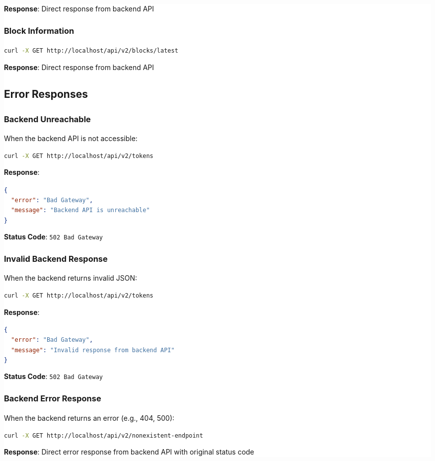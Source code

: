 **Response**: Direct response from backend API

### Block Information

```bash
curl -X GET http://localhost/api/v2/blocks/latest
```

**Response**: Direct response from backend API

## Error Responses

### Backend Unreachable

When the backend API is not accessible:

```bash
curl -X GET http://localhost/api/v2/tokens
```

**Response**:
```json
{
  "error": "Bad Gateway",
  "message": "Backend API is unreachable"
}
```

**Status Code**: `502 Bad Gateway`

### Invalid Backend Response

When the backend returns invalid JSON:

```bash
curl -X GET http://localhost/api/v2/tokens
```

**Response**:
```json
{
  "error": "Bad Gateway",
  "message": "Invalid response from backend API"
}
```

**Status Code**: `502 Bad Gateway`

### Backend Error Response

When the backend returns an error (e.g., 404, 500):

```bash
curl -X GET http://localhost/api/v2/nonexistent-endpoint
```

**Response**: Direct error response from backend API with original status code

